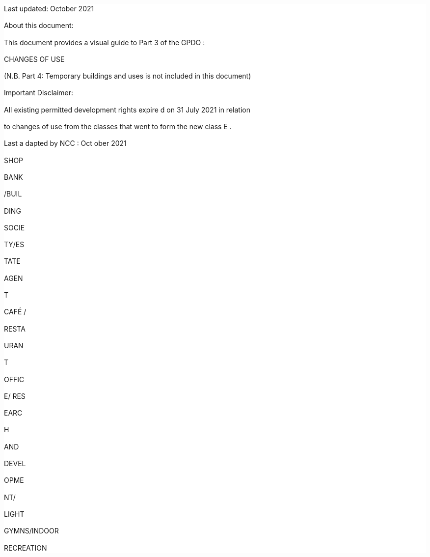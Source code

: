 Last updated: October 2021 

About this document: 

This document provides a visual guide to Part 3 of the GPDO :

CHANGES OF USE 

(N.B. Part 4: Temporary buildings and uses is not included in this document) 

Important Disclaimer: 

All existing permitted development rights expire d on 31 July 2021 in relation 

to changes of use from the classes that went to form the new class E .

Last a dapted by NCC : Oct ober 2021 

SHOP 

BANK 

/BUIL 

DING 

SOCIE 

TY/ES 

TATE 

AGEN 

T

CAFÉ /

RESTA 

URAN 

T

OFFIC 

E/ RES 

EARC 

H

AND 

DEVEL 

OPME 

NT/ 

LIGHT 

GYMNS/INDOOR 

RECREATION 
